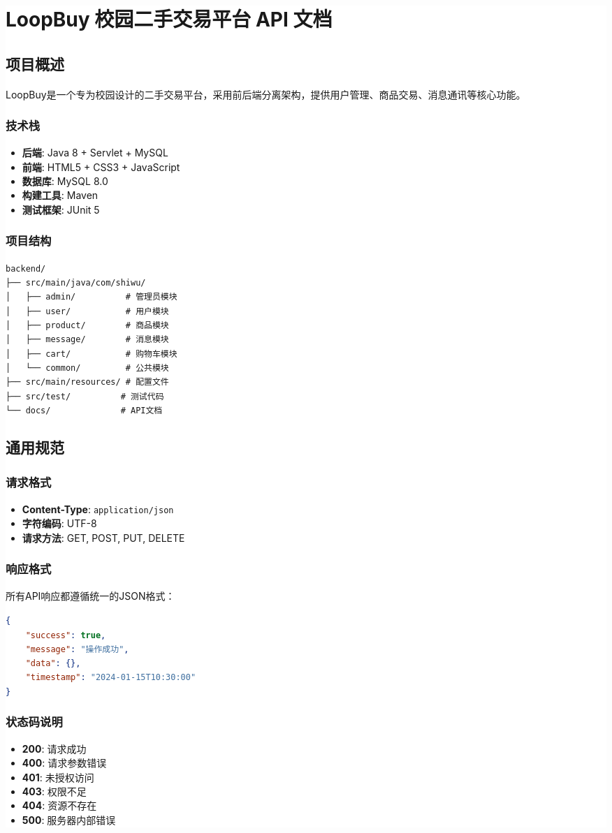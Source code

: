 # LoopBuy 校园二手交易平台 API 文档

## 项目概述

LoopBuy是一个专为校园设计的二手交易平台，采用前后端分离架构，提供用户管理、商品交易、消息通讯等核心功能。

### 技术栈
- **后端**: Java 8 + Servlet + MySQL
- **前端**: HTML5 + CSS3 + JavaScript
- **数据库**: MySQL 8.0
- **构建工具**: Maven
- **测试框架**: JUnit 5

### 项目结构
```
backend/
├── src/main/java/com/shiwu/
│   ├── admin/          # 管理员模块
│   ├── user/           # 用户模块  
│   ├── product/        # 商品模块
│   ├── message/        # 消息模块
│   ├── cart/           # 购物车模块
│   └── common/         # 公共模块
├── src/main/resources/ # 配置文件
├── src/test/          # 测试代码
└── docs/              # API文档
```

## 通用规范

### 请求格式
- **Content-Type**: `application/json`
- **字符编码**: UTF-8
- **请求方法**: GET, POST, PUT, DELETE

### 响应格式
所有API响应都遵循统一的JSON格式：

```json
{
    "success": true,
    "message": "操作成功",
    "data": {},
    "timestamp": "2024-01-15T10:30:00"
}
```

### 状态码说明
- **200**: 请求成功
- **400**: 请求参数错误
- **401**: 未授权访问
- **403**: 权限不足
- **404**: 资源不存在
- **500**: 服务器内部错误
